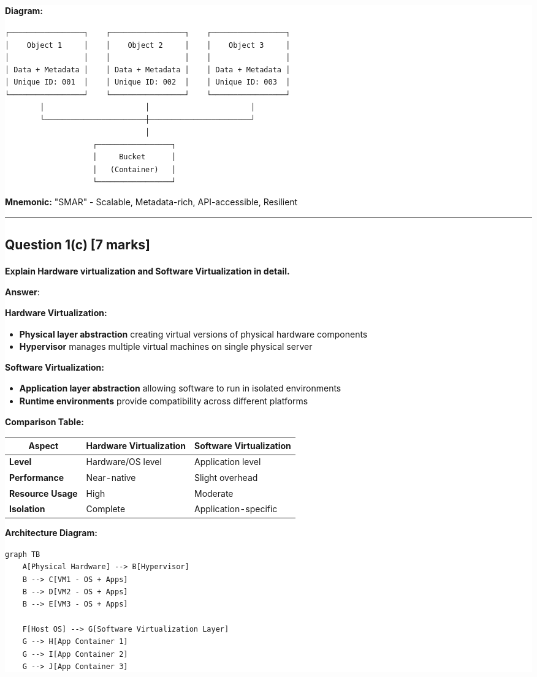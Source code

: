 **Diagram:**

```goat
┌─────────────────┐    ┌─────────────────┐    ┌─────────────────┐
│    Object 1     │    │    Object 2     │    │    Object 3     │
│                 │    │                 │    │                 │
│ Data + Metadata │    │ Data + Metadata │    │ Data + Metadata │
│ Unique ID: 001  │    │ Unique ID: 002  │    │ Unique ID: 003  │
└─────────────────┘    └─────────────────┘    └─────────────────┘
        │                       │                       │
        └───────────────────────┼───────────────────────┘
                                │
                    ┌─────────────────┐
                    │     Bucket      │
                    │   (Container)   │
                    └─────────────────┘
```

**Mnemonic:** "SMAR" - Scalable, Metadata-rich, API-accessible, Resilient

---

## Question 1(c) [7 marks]

**Explain Hardware virtualization and Software Virtualization in detail.**

**Answer**:

**Hardware Virtualization:**

- **Physical layer abstraction** creating virtual versions of physical hardware components
- **Hypervisor** manages multiple virtual machines on single physical server

**Software Virtualization:**

- **Application layer abstraction** allowing software to run in isolated environments
- **Runtime environments** provide compatibility across different platforms

**Comparison Table:**

| Aspect | Hardware Virtualization | Software Virtualization |
|--------|------------------------|-------------------------|
| **Level** | Hardware/OS level | Application level |
| **Performance** | Near-native | Slight overhead |
| **Resource Usage** | High | Moderate |
| **Isolation** | Complete | Application-specific |

**Architecture Diagram:**

```mermaid
graph TB
    A[Physical Hardware] --> B[Hypervisor]
    B --> C[VM1 - OS + Apps]
    B --> D[VM2 - OS + Apps]
    B --> E[VM3 - OS + Apps]
    
    F[Host OS] --> G[Software Virtualization Layer]
    G --> H[App Container 1]
    G --> I[App Container 2]
    G --> J[App Container 3]
```
